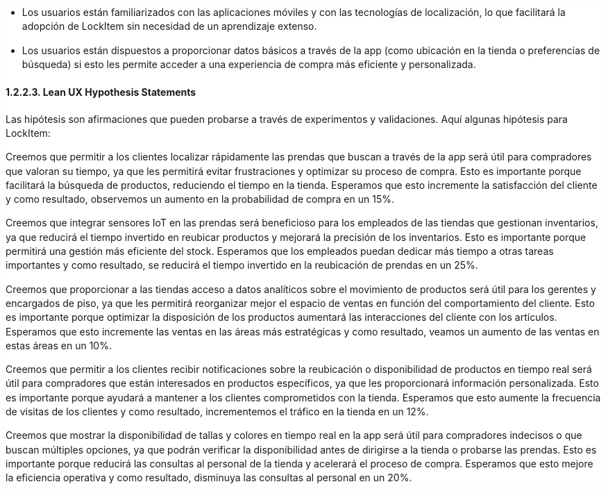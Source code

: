 - Los usuarios están familiarizados con las aplicaciones móviles y con las tecnologías de localización, lo que
  facilitará la adopción de LockItem sin necesidad de un aprendizaje extenso.

- Los usuarios están dispuestos a proporcionar datos básicos a través de la app (como ubicación en la tienda o
  preferencias de búsqueda) si esto les permite acceder a una experiencia de compra más eficiente y personalizada.

#### 1.2.2.3. Lean UX Hypothesis Statements

Las hipótesis son afirmaciones que pueden probarse a través de experimentos y validaciones. Aquí algunas hipótesis para
LockItem:

Creemos que permitir a los clientes localizar rápidamente las prendas que buscan a través de la app será útil para
compradores que valoran su tiempo, ya que les permitirá evitar frustraciones y optimizar su proceso de compra. Esto es
importante porque facilitará la búsqueda de productos, reduciendo el tiempo en la tienda. Esperamos que esto incremente
la satisfacción del cliente y como resultado, observemos un aumento en la probabilidad de compra en un 15%.

Creemos que integrar sensores IoT en las prendas será beneficioso para los empleados de las tiendas que gestionan
inventarios, ya que reducirá el tiempo invertido en reubicar productos y mejorará la precisión de los inventarios. Esto
es importante porque permitirá una gestión más eficiente del stock. Esperamos que los empleados puedan dedicar más
tiempo a otras tareas importantes y como resultado, se reducirá el tiempo invertido en la reubicación de prendas en un
25%.

Creemos que proporcionar a las tiendas acceso a datos analíticos sobre el movimiento de productos será útil para los
gerentes y encargados de piso, ya que les permitirá reorganizar mejor el espacio de ventas en función del comportamiento
del cliente. Esto es importante porque optimizar la disposición de los productos aumentará las interacciones del cliente
con los artículos. Esperamos que esto incremente las ventas en las áreas más estratégicas y como resultado, veamos un
aumento de las ventas en estas áreas en un 10%.

Creemos que permitir a los clientes recibir notificaciones sobre la reubicación o disponibilidad de productos en tiempo
real será útil para compradores que están interesados en productos específicos, ya que les proporcionará información
personalizada. Esto es importante porque ayudará a mantener a los clientes comprometidos con la tienda. Esperamos que
esto aumente la frecuencia de visitas de los clientes y como resultado, incrementemos el tráfico en la tienda en un 12%.

Creemos que mostrar la disponibilidad de tallas y colores en tiempo real en la app será útil para compradores indecisos
o que buscan múltiples opciones, ya que podrán verificar la disponibilidad antes de dirigirse a la tienda o probarse las
prendas. Esto es importante porque reducirá las consultas al personal de la tienda y acelerará el proceso de compra.
Esperamos que esto mejore la eficiencia operativa y como resultado, disminuya las consultas al personal en un 20%.
